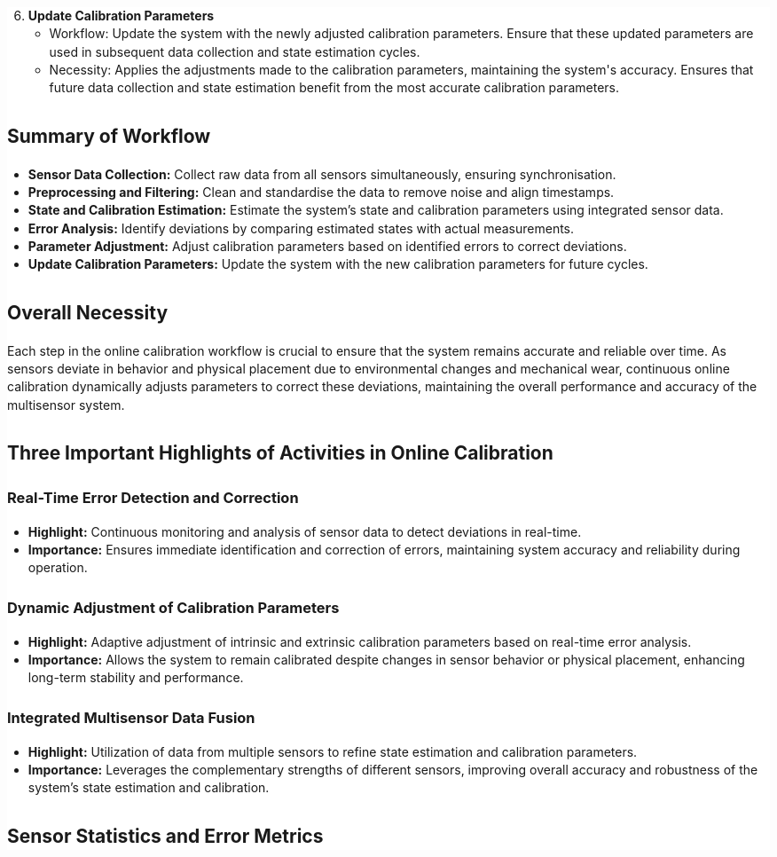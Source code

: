 6. **Update Calibration Parameters**
   - Workflow: Update the system with the newly adjusted calibration parameters. Ensure that these updated parameters are used in subsequent data collection and state estimation cycles.
   - Necessity: Applies the adjustments made to the calibration parameters, maintaining the system's accuracy. Ensures that future data collection and state estimation benefit from the most accurate calibration parameters.

## Summary of Workflow
- **Sensor Data Collection:** Collect raw data from all sensors simultaneously, ensuring synchronisation.
- **Preprocessing and Filtering:** Clean and standardise the data to remove noise and align timestamps.
- **State and Calibration Estimation:** Estimate the system’s state and calibration parameters using integrated sensor data.
- **Error Analysis:** Identify deviations by comparing estimated states with actual measurements.
- **Parameter Adjustment:** Adjust calibration parameters based on identified errors to correct deviations.
- **Update Calibration Parameters:** Update the system with the new calibration parameters for future cycles.

## Overall Necessity
Each step in the online calibration workflow is crucial to ensure that the system remains accurate and reliable over time. As sensors deviate in behavior and physical placement due to environmental changes and mechanical wear, continuous online calibration dynamically adjusts parameters to correct these deviations, maintaining the overall performance and accuracy of the multisensor system.

## Three Important Highlights of Activities in Online Calibration

### Real-Time Error Detection and Correction
- **Highlight:** Continuous monitoring and analysis of sensor data to detect deviations in real-time.
- **Importance:** Ensures immediate identification and correction of errors, maintaining system accuracy and reliability during operation.

### Dynamic Adjustment of Calibration Parameters
- **Highlight:** Adaptive adjustment of intrinsic and extrinsic calibration parameters based on real-time error analysis.
- **Importance:** Allows the system to remain calibrated despite changes in sensor behavior or physical placement, enhancing long-term stability and performance.

### Integrated Multisensor Data Fusion
- **Highlight:** Utilization of data from multiple sensors to refine state estimation and calibration parameters.
- **Importance:** Leverages the complementary strengths of different sensors, improving overall accuracy and robustness of the system’s state estimation and calibration.

## Sensor Statistics and Error Metrics
